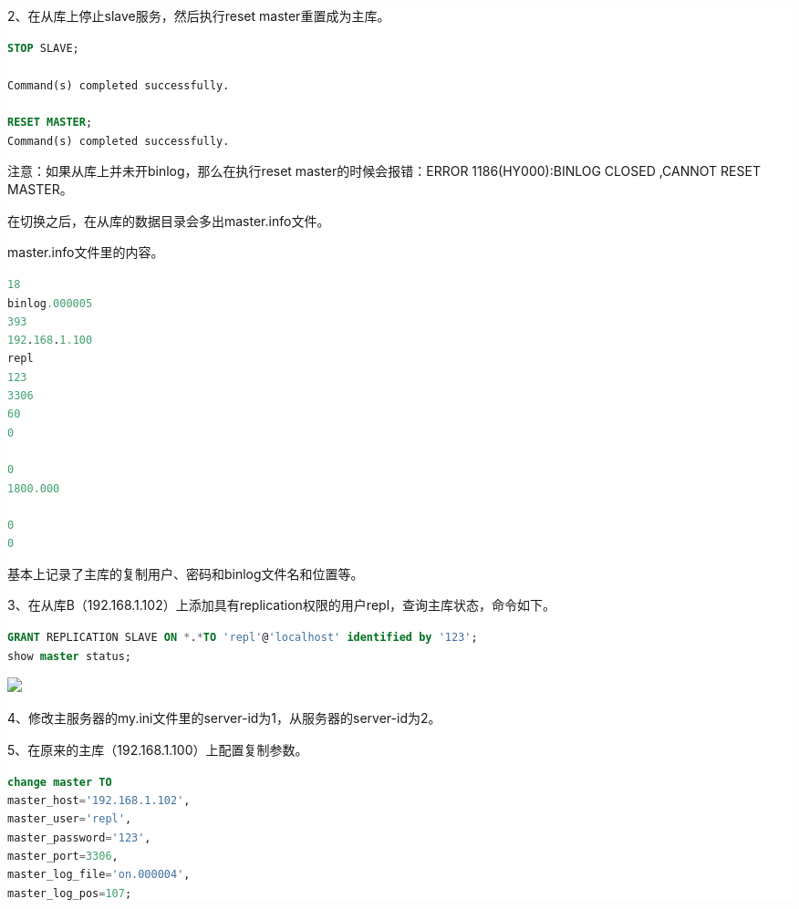 2、在从库上停止slave服务，然后执行reset master重置成为主库。

```sql
STOP SLAVE;

Command(s) completed successfully.

RESET MASTER;
Command(s) completed successfully.
```

注意：如果从库上并未开binlog，那么在执行reset master的时候会报错：ERROR 1186(HY000):BINLOG CLOSED ,CANNOT RESET MASTER。

在切换之后，在从库的数据目录会多出master.info文件。

master.info文件里的内容。

```sql
18
binlog.000005
393
192.168.1.100
repl
123
3306
60
0

0
1800.000

0
0
```

基本上记录了主库的复制用户、密码和binlog文件名和位置等。

3、在从库B（192.168.1.102）上添加具有replication权限的用户repl，查询主库状态，命令如下。

```sql
GRANT REPLICATION SLAVE ON *.*TO 'repl'@'localhost' identified by '123';
show master status;
```

![](https://img-blog.csdnimg.cn/img_convert/8f40bb7f2989d8c5daa7559ec5fae64e.jpeg)

4、修改主服务器的my.ini文件里的server-id为1，从服务器的server-id为2。

5、在原来的主库（192.168.1.100）上配置复制参数。

```sql
change master TO
master_host='192.168.1.102',
master_user='repl',
master_password='123',
master_port=3306,
master_log_file='on.000004',
master_log_pos=107;
```
